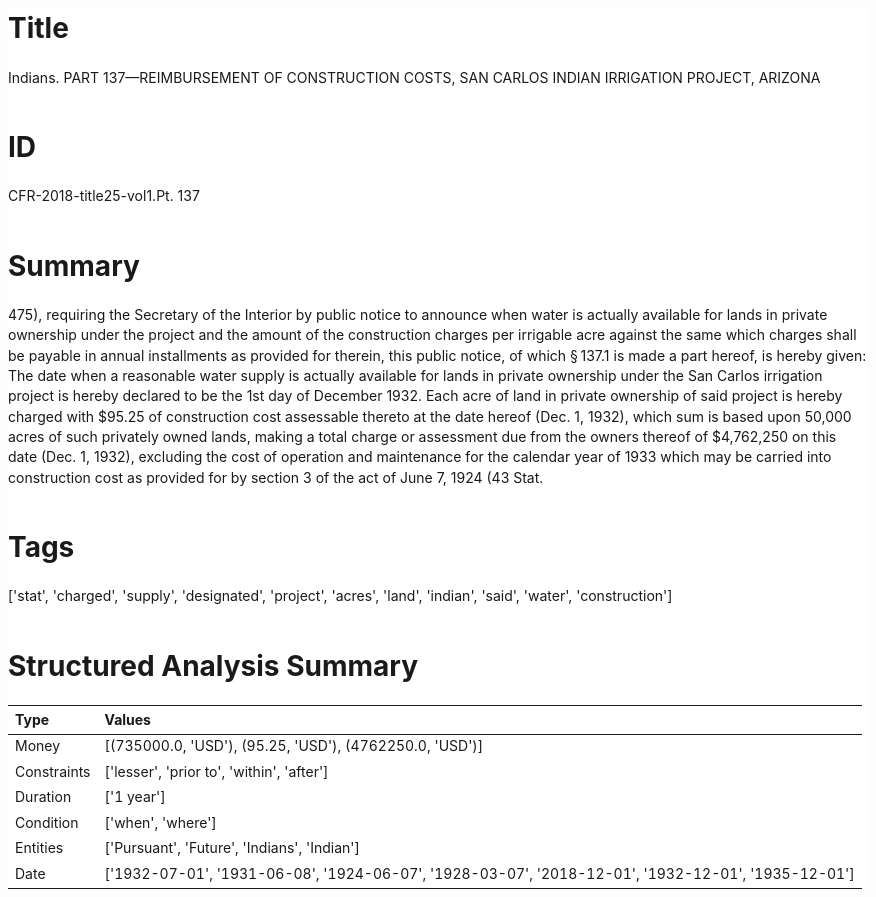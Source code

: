 # Title

 Indians. PART 137—REIMBURSEMENT OF CONSTRUCTION COSTS, SAN CARLOS INDIAN IRRIGATION PROJECT, ARIZONA


# ID

 CFR-2018-title25-vol1.Pt. 137


# Summary

475), requiring the Secretary of the Interior by public notice to announce when water is actually available for lands in private ownership under the project and the amount of the construction charges per irrigable acre against the same which charges shall be payable in annual installments as provided for therein, this public notice, of which &#167;&#8201;137.1 is made a part hereof, is hereby given:
The date when a reasonable water supply is actually available for lands in private ownership under the San Carlos irrigation project is hereby declared to be the 1st day of December 1932.
Each acre of land in private ownership of said project is hereby charged with $95.25 of construction cost assessable thereto at the date hereof (Dec. 1, 1932), which sum is based upon 50,000 acres of such privately owned lands, making a total charge or assessment due from the owners thereof of $4,762,250 on this date (Dec. 1, 1932), excluding the cost of operation and maintenance for the calendar year of 1933 which may be carried into construction cost as provided for by section 3 of the act of June 7, 1924 (43 Stat.


# Tags

['stat', 'charged', 'supply', 'designated', 'project', 'acres', 'land', 'indian', 'said', 'water', 'construction']


# Structured Analysis Summary

| Type        | Values                                                                                             |
|:------------|:---------------------------------------------------------------------------------------------------|
| Money       | [(735000.0, 'USD'), (95.25, 'USD'), (4762250.0, 'USD')]                                            |
| Constraints | ['lesser', 'prior to', 'within', 'after']                                                          |
| Duration    | ['1 year']                                                                                         |
| Condition   | ['when', 'where']                                                                                  |
| Entities    | ['Pursuant', 'Future', 'Indians', 'Indian']                                                        |
| Date        | ['1932-07-01', '1931-06-08', '1924-06-07', '1928-03-07', '2018-12-01', '1932-12-01', '1935-12-01'] |

